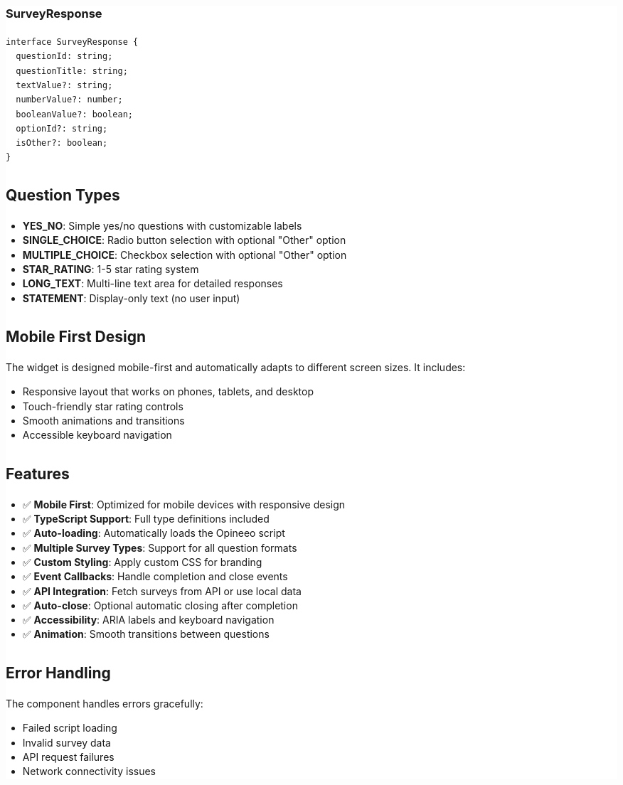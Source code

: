 ### SurveyResponse
```tsx
interface SurveyResponse {
  questionId: string;
  questionTitle: string;
  textValue?: string;
  numberValue?: number;
  booleanValue?: boolean;
  optionId?: string;
  isOther?: boolean;
}
```

## Question Types

- **YES_NO**: Simple yes/no questions with customizable labels
- **SINGLE_CHOICE**: Radio button selection with optional "Other" option
- **MULTIPLE_CHOICE**: Checkbox selection with optional "Other" option  
- **STAR_RATING**: 1-5 star rating system
- **LONG_TEXT**: Multi-line text area for detailed responses
- **STATEMENT**: Display-only text (no user input)

## Mobile First Design

The widget is designed mobile-first and automatically adapts to different screen sizes. It includes:

- Responsive layout that works on phones, tablets, and desktop
- Touch-friendly star rating controls
- Smooth animations and transitions
- Accessible keyboard navigation

## Features

- ✅ **Mobile First**: Optimized for mobile devices with responsive design
- ✅ **TypeScript Support**: Full type definitions included
- ✅ **Auto-loading**: Automatically loads the Opineeo script
- ✅ **Multiple Survey Types**: Support for all question formats
- ✅ **Custom Styling**: Apply custom CSS for branding
- ✅ **Event Callbacks**: Handle completion and close events
- ✅ **API Integration**: Fetch surveys from API or use local data
- ✅ **Auto-close**: Optional automatic closing after completion
- ✅ **Accessibility**: ARIA labels and keyboard navigation
- ✅ **Animation**: Smooth transitions between questions

## Error Handling

The component handles errors gracefully:

- Failed script loading
- Invalid survey data
- API request failures
- Network connectivity issues
